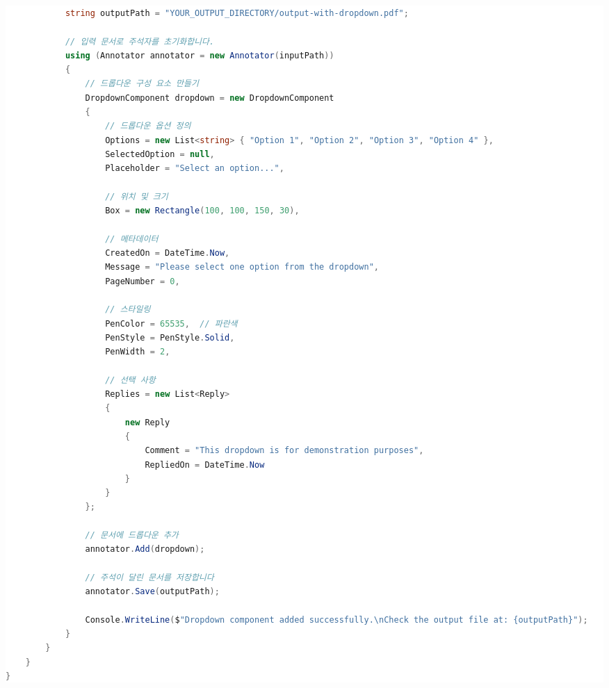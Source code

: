 ```csharp
            string outputPath = "YOUR_OUTPUT_DIRECTORY/output-with-dropdown.pdf";
            
            // 입력 문서로 주석자를 초기화합니다.
            using (Annotator annotator = new Annotator(inputPath))
            {
                // 드롭다운 구성 요소 만들기
                DropdownComponent dropdown = new DropdownComponent
                {
                    // 드롭다운 옵션 정의
                    Options = new List<string> { "Option 1", "Option 2", "Option 3", "Option 4" },
                    SelectedOption = null,
                    Placeholder = "Select an option...",
                    
                    // 위치 및 크기
                    Box = new Rectangle(100, 100, 150, 30),
                    
                    // 메타데이터
                    CreatedOn = DateTime.Now,
                    Message = "Please select one option from the dropdown",
                    PageNumber = 0,
                    
                    // 스타일링
                    PenColor = 65535,  // 파란색
                    PenStyle = PenStyle.Solid,
                    PenWidth = 2,
                    
                    // 선택 사항
                    Replies = new List<Reply>
                    {
                        new Reply
                        {
                            Comment = "This dropdown is for demonstration purposes",
                            RepliedOn = DateTime.Now
                        }
                    }
                };
                
                // 문서에 드롭다운 추가
                annotator.Add(dropdown);
                
                // 주석이 달린 문서를 저장합니다
                annotator.Save(outputPath);
                
                Console.WriteLine($"Dropdown component added successfully.\nCheck the output file at: {outputPath}");
            }
        }
    }
}
```
